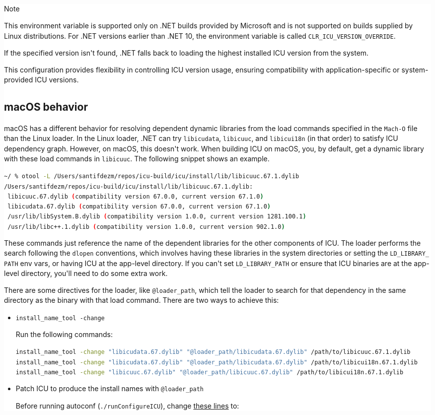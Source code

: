 > [!NOTE]
> This environment variable is supported only on .NET builds provided by Microsoft and is not supported on builds supplied by Linux distributions.
> For .NET versions earlier than .NET 10, the environment variable is called `CLR_ICU_VERSION_OVERRIDE`.

If the specified version isn't found, .NET falls back to loading the highest installed ICU version from the system.

This configuration provides flexibility in controlling ICU version usage, ensuring compatibility with application-specific or system-provided ICU versions.

## macOS behavior

macOS has a different behavior for resolving dependent dynamic libraries from the load commands specified in the `Mach-O` file than the Linux loader. In the Linux loader, .NET can try `libicudata`, `libicuuc`, and `libicui18n` (in that order) to satisfy ICU dependency graph. However, on macOS, this doesn't work. When building ICU on macOS, you, by default, get a dynamic library with these load commands in `libicuuc`. The following snippet shows an example.

```sh
~/ % otool -L /Users/santifdezm/repos/icu-build/icu/install/lib/libicuuc.67.1.dylib
/Users/santifdezm/repos/icu-build/icu/install/lib/libicuuc.67.1.dylib:
 libicuuc.67.dylib (compatibility version 67.0.0, current version 67.1.0)
 libicudata.67.dylib (compatibility version 67.0.0, current version 67.1.0)
 /usr/lib/libSystem.B.dylib (compatibility version 1.0.0, current version 1281.100.1)
 /usr/lib/libc++.1.dylib (compatibility version 1.0.0, current version 902.1.0)
```

These commands just reference the name of the dependent libraries for the other components of ICU. The loader performs the search following the `dlopen` conventions, which involves having these libraries in the system directories or setting the `LD_LIBRARY_PATH` env vars, or having ICU at the app-level directory. If you can't set `LD_LIBRARY_PATH` or ensure that ICU binaries are at the app-level directory, you'll need to do some extra work.

There are some directives for the loader, like `@loader_path`, which tell the loader to search for that dependency in the same directory as the binary with that load command. There are two ways to achieve this:

- `install_name_tool -change`

  Run the following commands:

  ```bash
  install_name_tool -change "libicudata.67.dylib" "@loader_path/libicudata.67.dylib" /path/to/libicuuc.67.1.dylib
  install_name_tool -change "libicudata.67.dylib" "@loader_path/libicudata.67.dylib" /path/to/libicui18n.67.1.dylib
  install_name_tool -change "libicuuc.67.dylib" "@loader_path/libicuuc.67.dylib" /path/to/libicui18n.67.1.dylib
  ```

- Patch ICU to produce the install names with `@loader_path`

  Before running autoconf (`./runConfigureICU`), change [these lines](https://github.com/unicode-org/icu/blob/ef91cc3673d69a5e00407cda94f39fcda3131451/icu4c/source/config/mh-darwin#L32-L37) to:
